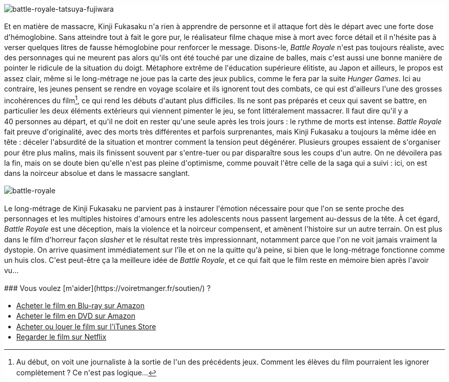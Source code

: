<img src="https://voiretmanger.fr/wp-content/uploads/2016/05/battle-royale-tatsuya-fujiwara.jpg" alt="battle-royale-tatsuya-fujiwara" width="2100" height="1400" class="aligncenter size-full wp-image-15962" />

Et en matière de massacre, Kinji Fukasaku n'a rien à apprendre de personne et il attaque fort dès le départ avec une forte dose d'hémoglobine. Sans atteindre tout à fait le gore pur, le réalisateur filme chaque mise à mort avec force détail et il n'hésite pas à verser quelques litres de fausse hémoglobine pour renforcer le message. Disons-le, *Battle Royale* n'est pas toujours réaliste, avec des personnages qui ne meurent pas alors qu'ils ont été touché par une dizaine de balles, mais c'est aussi une bonne manière de pointer le ridicule de la situation du doigt. Métaphore extrême de l'éducation supérieure élitiste, au Japon et ailleurs, le propos est assez clair, même si le long-métrage ne joue pas la carte des jeux publics, comme le fera par la suite *Hunger Games*. Ici au contraire, les jeunes pensent se rendre en voyage scolaire et ils ignorent tout des combats, ce qui est d'ailleurs l'une des grosses incohérences du film[^1], ce qui rend les débuts d'autant plus difficiles. Ils ne sont pas préparés et ceux qui savent se battre, en particulier les deux éléments extérieurs qui viennent pimenter le jeu, se font littéralement massacrer. Il faut dire qu'il y a 40 personnes au départ, et qu'il ne doit en rester qu'une seule après les trois jours : le rythme de morts est intense. *Battle Royale* fait preuve d'originalité, avec des morts très différentes et parfois surprenantes, mais Kinji Fukasaku a toujours la même idée en tête : déceler l'absurdité de la situation et montrer comment la tension peut dégénérer. Plusieurs groupes essaient de s'organiser pour être plus malins, mais ils finissent souvent par s'entre-tuer ou par disparaître sous les coups d'un autre. On ne dévoilera pas la fin, mais on se doute bien qu'elle n'est pas pleine d'optimisme, comme pouvait l'être celle de la saga qui a suivi : ici, on est dans la noirceur absolue et dans le massacre sanglant. 

<img src="https://voiretmanger.fr/wp-content/uploads/2016/05/battle-royale.jpg" alt="battle-royale" width="2100" height="1400" class="aligncenter size-full wp-image-15963" />

Le long-métrage de Kinji Fukasaku ne parvient pas à instaurer l'émotion nécessaire pour que l'on se sente proche des personnages et les multiples histoires d'amours entre les adolescents nous passent largement au-dessus de la tête. À cet égard, *Battle Royale* est une déception, mais la violence et la noirceur compensent, et amènent l'histoire sur un autre terrain. On est plus dans le film d'horreur façon *slasher* et le résultat reste très impressionnant, notamment parce que l'on ne voit jamais vraiment la dystopie. On arrive quasiment immédiatement sur l'île et on ne la quitte qu'à peine, si bien que le long-métrage fonctionne comme un huis clos. C'est peut-être ça la meilleure idée de *Battle Royale*, et ce qui fait que le film reste en mémoire bien après l'avoir vu…

<div class="amazon" markdown="1">
### Vous voulez [m'aider](https://voiretmanger.fr/soutien/) ?

- [Acheter le film en Blu-ray sur Amazon](http://www.amazon.fr/gp/product/B007PBK5UC/ref=as_li_ss_tl?ie=UTF8&tag=leblogdenic07-21&linkCode=as2&camp=1642&creative=19458&creativeASIN=B007PBK5UC)
- [Acheter le film en DVD sur Amazon](http://www.amazon.fr/gp/product/B00006B16H/ref=as_li_ss_tl?ie=UTF8&tag=leblogdenic07-21&linkCode=as2&camp=1642&creative=19458&creativeASIN=B00006B16H)
- [Acheter ou louer le film sur l'iTunes Store](https://itunes.apple.com/fr/movie/battle-royale-i/id498293570)
- [Regarder le film sur Netflix](https://www.netflix.com/title/70004548)
</div>

[^1]: Au début, on voit une journaliste à la sortie de l'un des précédents jeux. Comment les élèves du film pourraient les ignorer complètement ? Ce n'est pas logique…